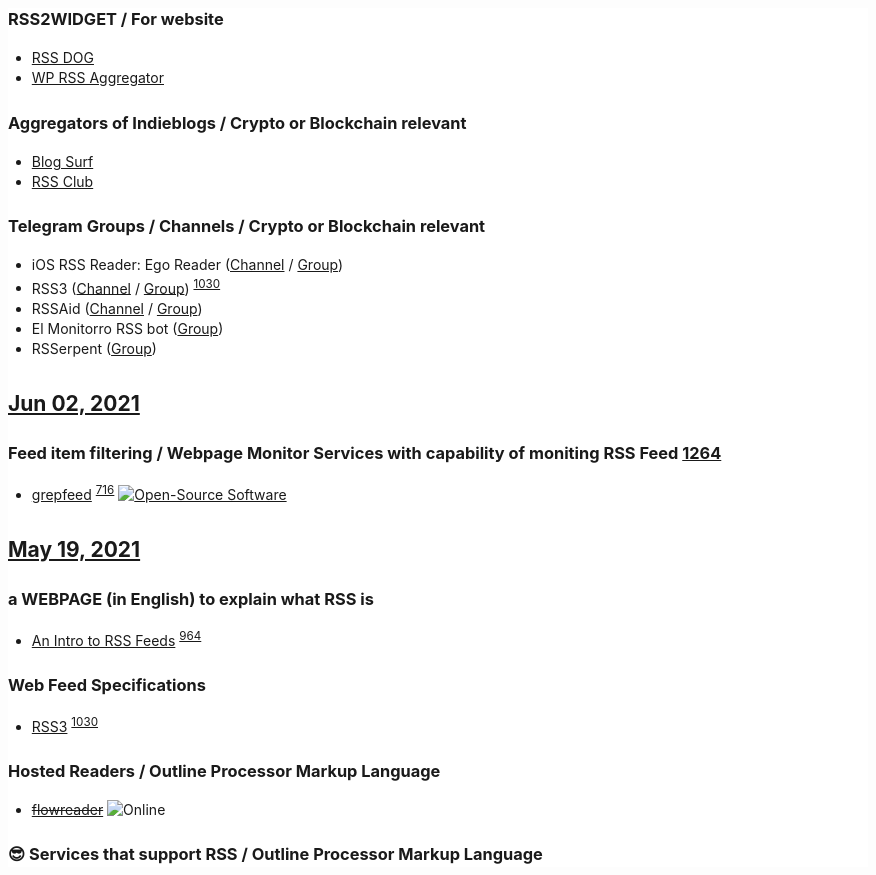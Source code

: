 ### RSS2WIDGET / For website

*   [RSS DOG](https://www.rssdog.com/)
*   [WP RSS Aggregator](https://wordpress.org/plugins/wp-rss-aggregator/)

### Aggregators of Indieblogs / Crypto or Blockchain relevant

*   [Blog Surf](https://blogsurf.io/)
*   [RSS Club](https://daverupert.com/rss-club/)

### Telegram Groups / Channels / Crypto or Blockchain relevant

*   iOS RSS Reader: Ego Reader ([Channel](https://t.me/egoreader_channel) / [Group](https://t.me/EgoReader))
*   RSS3 ([Channel](https://t.me/rss3_c) / [Group](https://t.me/joinchat/kP4gHZQPgvdkZmE5)) <sup>[1030](https://t.me/s/aboutrss/1030)</sup>
*   RSSAid ([Channel](https://t.me/rssaid) / [Group](https://t.me/rssaid_group))
*   El Monitorro RSS bot ([Group](https://t.me/el_monitorro))
*   RSSerpent ([Group](https://t.me/rsserpent))

## [Jun 02, 2021](/content/2021/06/02/README.md)

### Feed item filtering / Webpage Monitor Services with capability of moniting RSS Feed   [1264](https://t.me/s/aboutrss/1264)

*   [grepfeed](https://grepfeed.sigwait.tk/) <sup>[716](https://t.me/s/aboutrss/716)</sup> [![Open-Source Software](https://github.com/AboutRSS/ALL-about-RSS/raw/master/media/open-source.png)](https://github.com/gromnitsky/grepfeed)

## [May 19, 2021](/content/2021/05/19/README.md)

### a WEBPAGE (in English) to explain what RSS is

*   [An Intro to RSS Feeds](https://meganesulli.com/blog/how-rss-works) <sup>[964](https://t.me/s/aboutrss/964)</sup>

### Web Feed Specifications

*   [RSS3](https://rss3.io/) <sup>[1030](https://t.me/s/aboutrss/1030)</sup>

### Hosted Readers / Outline Processor Markup Language

*   [~~flowreader~~](https://flowreader.com/) ![Online](https://github.com/AboutRSS/ALL-about-RSS/raw/master/media/icons8-web-design-16.png)

### 😎 Services that support RSS / Outline Processor Markup Language
